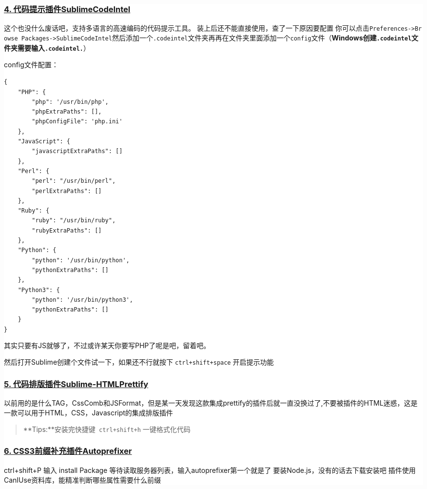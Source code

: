 ### [4.  代码提示插件SublimeCodeIntel](https://github.com/SublimeCodeIntel/SublimeCodeIntel)
这个也没什么废话吧，支持多语言的高速编码的代码提示工具。
装上后还不能直接使用，查了一下原因要配置
你可以点击`Preferences->Browse Packages->SublimeCodeIntel`然后添加一个`.codeintel`文件夹再再在文件夹里面添加一个`config`文件（**Windows创建`.codeintel`文件夹需要输入`.codeintel.`**）

config文件配置：

```
{
    "PHP": {
        "php": '/usr/bin/php',
        "phpExtraPaths": [],
        "phpConfigFile": 'php.ini'
    },
    "JavaScript": {
        "javascriptExtraPaths": []
    },
    "Perl": {
        "perl": "/usr/bin/perl",
        "perlExtraPaths": []
    },
    "Ruby": {
        "ruby": "/usr/bin/ruby",
        "rubyExtraPaths": []
    },
    "Python": {
        "python": '/usr/bin/python',
        "pythonExtraPaths": []
    },
    "Python3": {
        "python": '/usr/bin/python3',
        "pythonExtraPaths": []
    }
}
```
其实只要有JS就够了，不过或许某天你要写PHP了呢是吧，留着吧。

然后打开Sublime创建个文件试一下，如果还不行就按下 `ctrl+shift+space` 开启提示功能

### [5.  代码排版插件Sublime-HTMLPrettify](https://github.com/victorporof/Sublime-HTMLPrettify)
以前用的是什么TAG，CssComb和JSFormat，但是某一天发现这款集成prettify的插件后就一直没换过了,不要被插件的HTML迷惑，这是一款可以用于HTML，CSS，Javascript的集成排版插件
> **Tips:**安装完快捷键` ctrl+shift+h` 一键格式化代码

### [6.  CSS3前缀补充插件Autoprefixer](https://github.com/postcss/autoprefixer)
ctrl+shift+P 输入 install Package 等待读取服务器列表，输入autoprefixer第一个就是了
要装Node.js，没有的话去下载安装吧
插件使用CanIUse资料库，能精准判断哪些属性需要什么前缀
